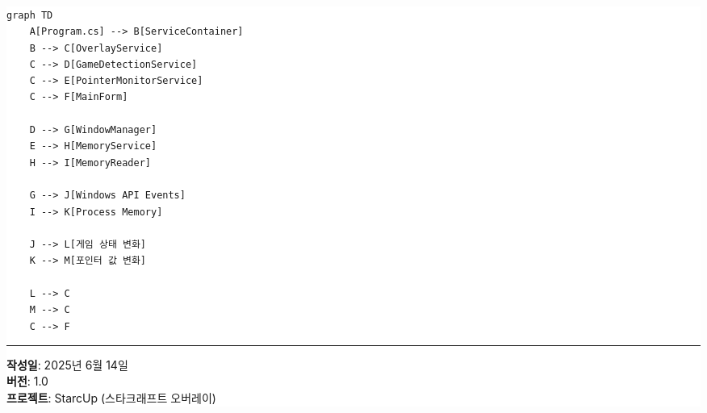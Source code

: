 ```mermaid
graph TD
    A[Program.cs] --> B[ServiceContainer]
    B --> C[OverlayService]
    C --> D[GameDetectionService]
    C --> E[PointerMonitorService]
    C --> F[MainForm]
    
    D --> G[WindowManager]
    E --> H[MemoryService]
    H --> I[MemoryReader]
    
    G --> J[Windows API Events]
    I --> K[Process Memory]
    
    J --> L[게임 상태 변화]
    K --> M[포인터 값 변화]
    
    L --> C
    M --> C
    C --> F
```

---

**작성일**: 2025년 6월 14일  
**버전**: 1.0  
**프로젝트**: StarcUp (스타크래프트 오버레이)